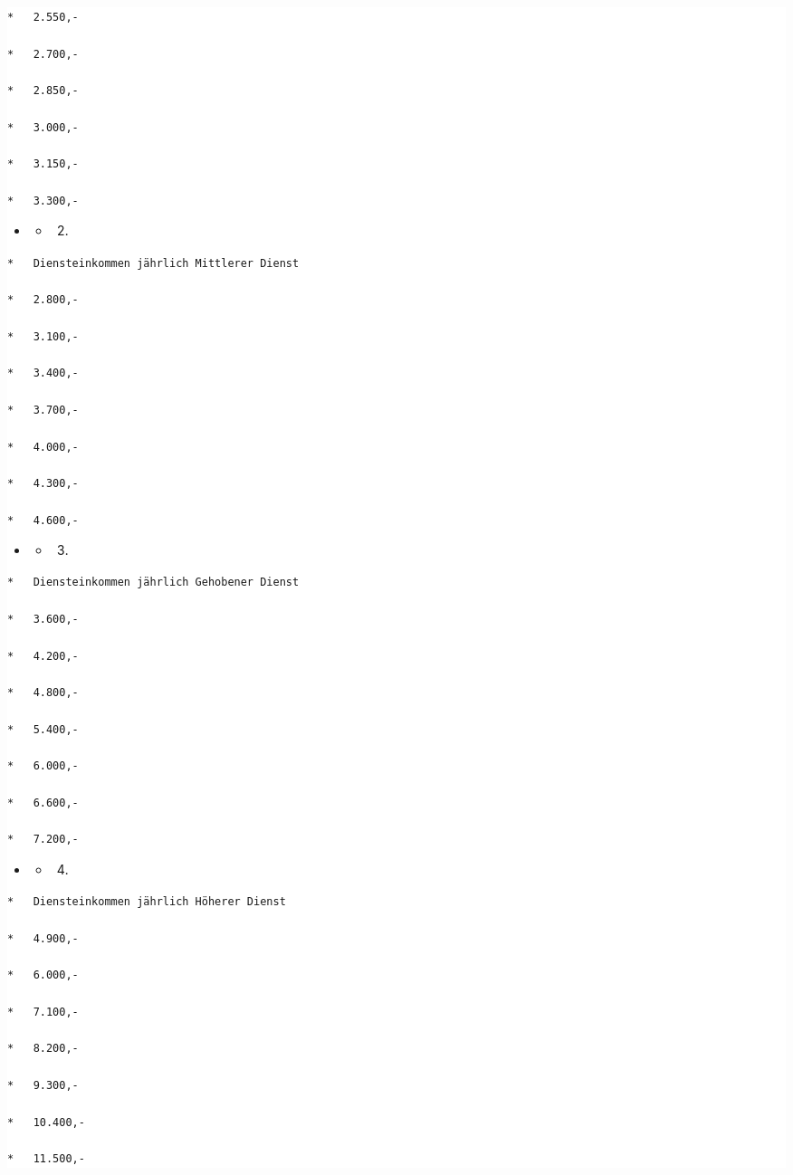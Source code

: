     *   2.550,-

    *   2.700,-

    *   2.850,-

    *   3.000,-

    *   3.150,-

    *   3.300,-


*    *   2.

    *   Diensteinkommen jährlich Mittlerer Dienst

    *   2.800,-

    *   3.100,-

    *   3.400,-

    *   3.700,-

    *   4.000,-

    *   4.300,-

    *   4.600,-


*    *   3.

    *   Diensteinkommen jährlich Gehobener Dienst

    *   3.600,-

    *   4.200,-

    *   4.800,-

    *   5.400,-

    *   6.000,-

    *   6.600,-

    *   7.200,-


*    *   4.

    *   Diensteinkommen jährlich Höherer Dienst

    *   4.900,-

    *   6.000,-

    *   7.100,-

    *   8.200,-

    *   9.300,-

    *   10.400,-

    *   11.500,-




